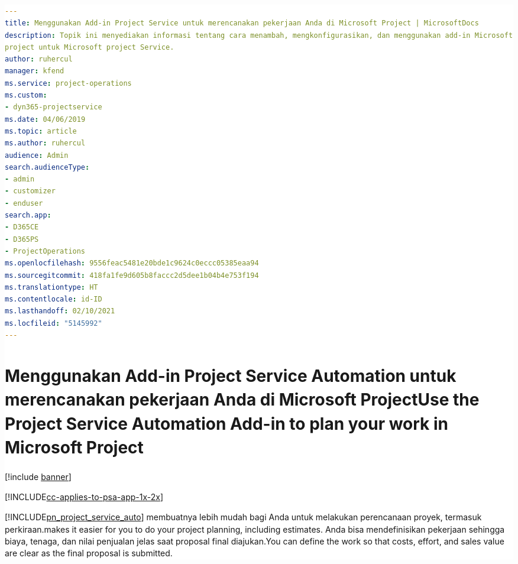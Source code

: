 ```yaml
---
title: Menggunakan Add-in Project Service untuk merencanakan pekerjaan Anda di Microsoft Project | MicrosoftDocs
description: Topik ini menyediakan informasi tentang cara menambah, mengkonfigurasikan, dan menggunakan add-in Microsoft project untuk Microsoft project Service.
author: ruhercul
manager: kfend
ms.service: project-operations
ms.custom:
- dyn365-projectservice
ms.date: 04/06/2019
ms.topic: article
ms.author: ruhercul
audience: Admin
search.audienceType:
- admin
- customizer
- enduser
search.app:
- D365CE
- D365PS
- ProjectOperations
ms.openlocfilehash: 9556feac5481e20bde1c9624c0eccc05385eaa94
ms.sourcegitcommit: 418fa1fe9d605b8faccc2d5dee1b04b4e753f194
ms.translationtype: HT
ms.contentlocale: id-ID
ms.lasthandoff: 02/10/2021
ms.locfileid: "5145992"
---
```

# <a name="use-the-project-service-automation-add-in-to-plan-your-work-in-microsoft-project"></a><span data-ttu-id="e36aa-103">Menggunakan Add-in Project Service Automation untuk merencanakan pekerjaan Anda di Microsoft Project</span><span class="sxs-lookup"><span data-stu-id="e36aa-103">Use the Project Service Automation Add-in to plan your work in Microsoft Project</span></span>

[!include [banner](../includes/psa-now-project-operations.md)]

[!INCLUDE[cc-applies-to-psa-app-1x-2x](../includes/cc-applies-to-psa-app-1x-2x.md)]

[!INCLUDE[pn_project_service_auto](../includes/pn-project-service-auto.md)] <span data-ttu-id="e36aa-104">membuatnya lebih mudah bagi Anda untuk melakukan perencanaan proyek, termasuk perkiraan.</span><span class="sxs-lookup"><span data-stu-id="e36aa-104">makes it easier for you to do your project planning, including estimates.</span></span> <span data-ttu-id="e36aa-105">Anda bisa mendefinisikan pekerjaan sehingga biaya, tenaga, dan nilai penjualan jelas saat proposal final diajukan.</span><span class="sxs-lookup"><span data-stu-id="e36aa-105">You can define the work so that costs, effort, and sales value are clear as the final proposal is submitted.</span></span>  
